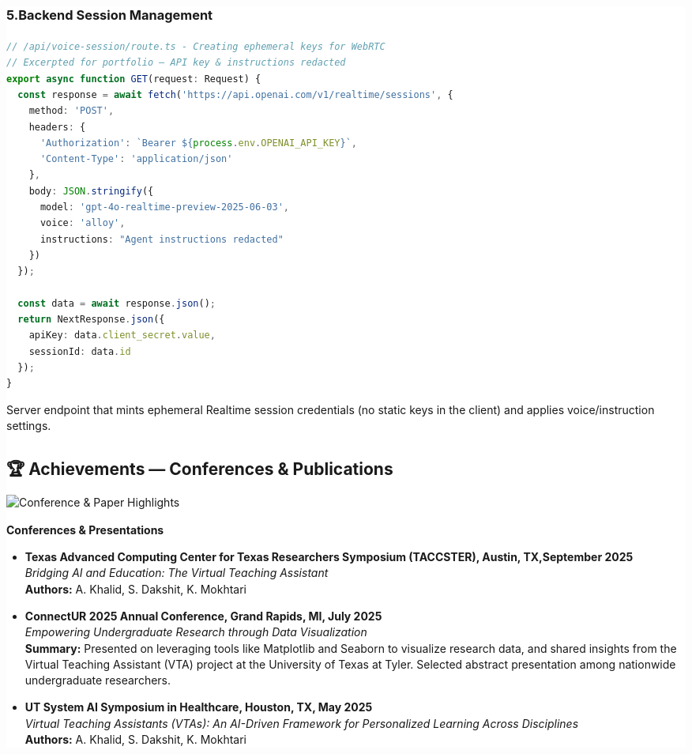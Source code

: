 ### 5.Backend Session Management

```typescript
// /api/voice-session/route.ts - Creating ephemeral keys for WebRTC
// Excerpted for portfolio — API key & instructions redacted
export async function GET(request: Request) {
  const response = await fetch('https://api.openai.com/v1/realtime/sessions', {
    method: 'POST',
    headers: {
      'Authorization': `Bearer ${process.env.OPENAI_API_KEY}`,
      'Content-Type': 'application/json'
    },
    body: JSON.stringify({
      model: 'gpt-4o-realtime-preview-2025-06-03',
      voice: 'alloy',
      instructions: "Agent instructions redacted"
    })
  });

  const data = await response.json();
  return NextResponse.json({
    apiKey: data.client_secret.value,
    sessionId: data.id
  });
}
```
Server endpoint that mints ephemeral Realtime session credentials (no static keys in the client) and applies voice/instruction settings.
 


## 🏆 Achievements — Conferences & Publications

<img src="assets/images/achievements.png" width="900" alt="Conference & Paper Highlights"/>

**Conferences & Presentations**

-  **Texas Advanced Computing Center for Texas Researchers Symposium (TACCSTER), Austin, TX,September 2025**  
  *Bridging AI and Education: The Virtual Teaching Assistant*  
  **Authors:** A. Khalid, S. Dakshit, K. Mokhtari
   
- **ConnectUR 2025 Annual Conference, Grand Rapids, MI, July 2025**  
*Empowering Undergraduate Research through Data Visualization*  
**Summary:** Presented on leveraging tools like Matplotlib and Seaborn to visualize research data, and shared insights from the Virtual Teaching Assistant (VTA) project at the University of Texas at Tyler. Selected abstract presentation among nationwide undergraduate researchers.


- **UT System AI Symposium in Healthcare, Houston, TX, May 2025**  
  *Virtual Teaching Assistants (VTAs): An AI-Driven Framework for Personalized Learning Across Disciplines*  
  **Authors:** A. Khalid, S. Dakshit, K. Mokhtari

